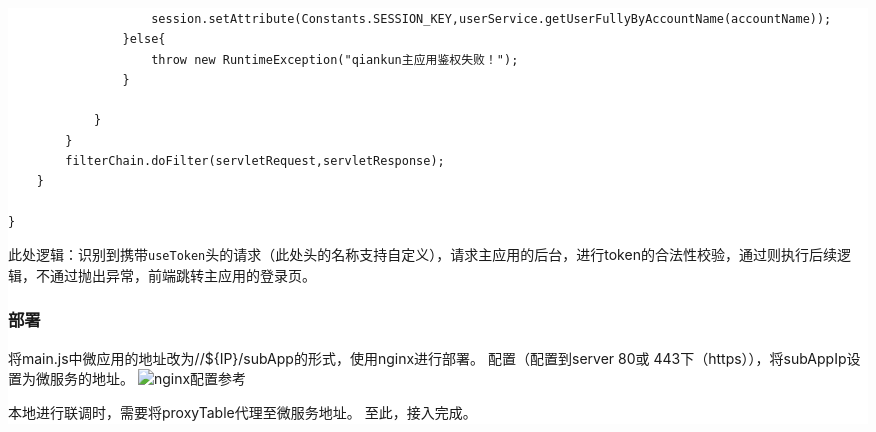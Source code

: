 ```
                    session.setAttribute(Constants.SESSION_KEY,userService.getUserFullyByAccountName(accountName));
                }else{
                    throw new RuntimeException("qiankun主应用鉴权失败！");
                }

            }
        }
        filterChain.doFilter(servletRequest,servletResponse);
    }

}
```
此处逻辑：识别到携带`useToken`头的请求（此处头的名称支持自定义），请求主应用的后台，进行token的合法性校验，通过则执行后续逻辑，不通过抛出异常，前端跳转主应用的登录页。
### 部署
将main.js中微应用的地址改为//${IP}/subApp的形式，使用nginx进行部署。
配置（配置到server 80或 443下（https）），将subAppIp设置为微服务的地址。
![nginx配置参考](https://img-blog.csdnimg.cn/img_convert/a79582d6e748fdd54a9ccc637682f4ae.png)

本地进行联调时，需要将proxyTable代理至微服务地址。
至此，接入完成。
